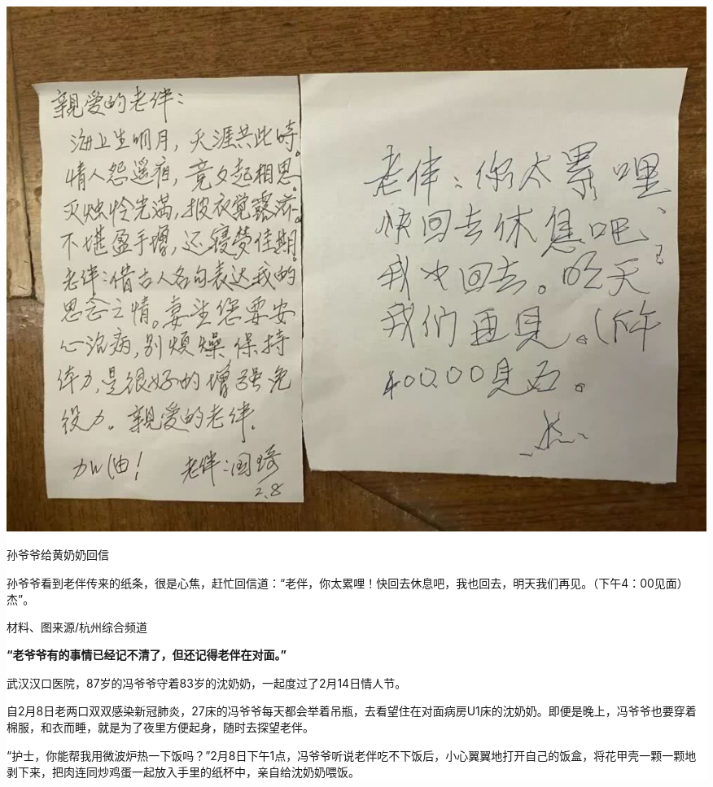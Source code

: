 ![](/images/post/9a1ceb79e5c32f27defc066081522d1f.jpg)

孙爷爷给黄奶奶回信

孙爷爷看到老伴传来的纸条，很是心焦，赶忙回信道：“老伴，你太累哩！快回去休息吧，我也回去，明天我们再见。（下午4：00见面）杰”。

材料、图来源/杭州综合频道 

**“老爷爷有的事情已经记不清了，但还记得老伴在对面。”**

武汉汉口医院，87岁的冯爷爷守着83岁的沈奶奶，一起度过了2月14日情人节。

自2月8日老两口双双感染新冠肺炎，27床的冯爷爷每天都会举着吊瓶，去看望住在对面病房U1床的沈奶奶。即便是晚上，冯爷爷也要穿着棉服，和衣而睡，就是为了夜里方便起身，随时去探望老伴。

“护士，你能帮我用微波炉热一下饭吗？”2月8日下午1点，冯爷爷听说老伴吃不下饭后，小心翼翼地打开自己的饭盒，将花甲壳一颗一颗地剥下来，把肉连同炒鸡蛋一起放入手里的纸杯中，亲自给沈奶奶喂饭。
